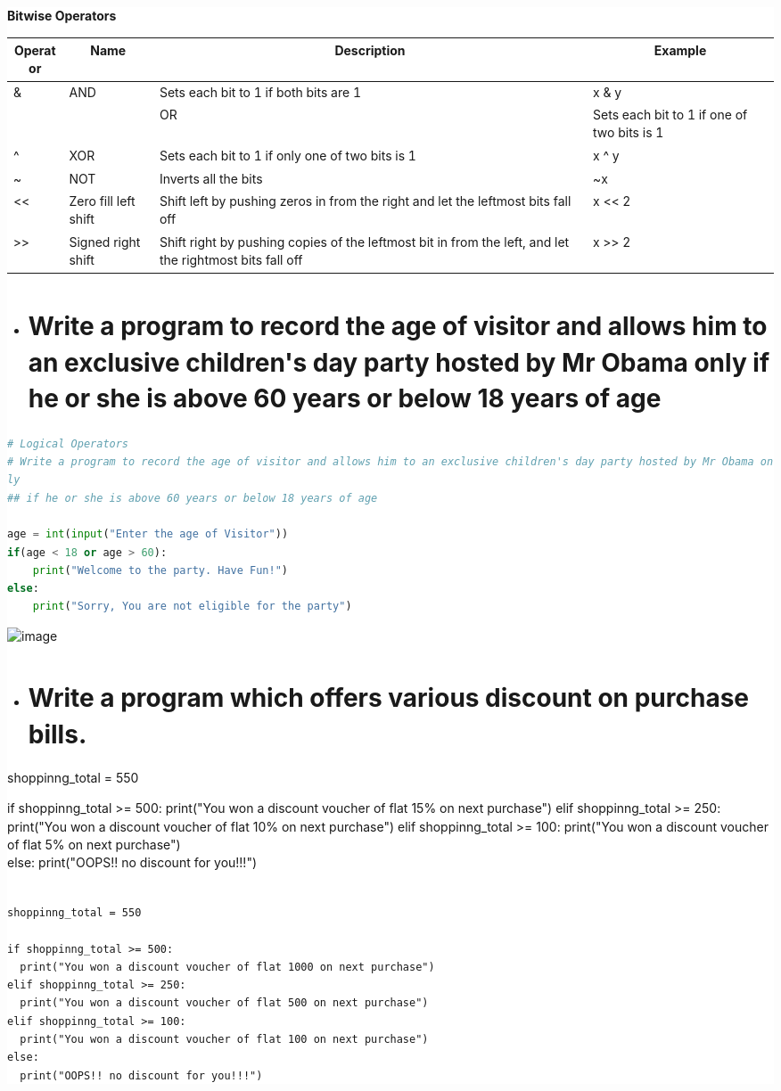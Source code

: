 
**Bitwise Operators**

| Operator | Name                 | Description                                                                                             | Example |
|----------|----------------------|---------------------------------------------------------------------------------------------------------|---------|
| &        | AND                  | Sets each bit to 1 if both bits are 1                                                                   | x & y   |
| |        | OR                   | Sets each bit to 1 if one of two bits is 1                                                              | x | y   |
| ^        | XOR                  | Sets each bit to 1 if only one of two bits is 1                                                         | x ^ y   |
| ~        | NOT                  | Inverts all the bits                                                                                    | ~x      |
| <<       | Zero fill left shift | Shift left by pushing zeros in from the right and let the leftmost bits fall off                        | x << 2  |
| >>       | Signed right shift   | Shift right by pushing copies of the leftmost bit in from the left, and let the rightmost bits fall off | x >> 2  |


- # Write a program to record the age of visitor and allows him to an exclusive children's day party hosted by Mr Obama only if he or she is above 60 years or below 18 years of age
```python
# Logical Operators
# Write a program to record the age of visitor and allows him to an exclusive children's day party hosted by Mr Obama only 
## if he or she is above 60 years or below 18 years of age

age = int(input("Enter the age of Visitor"))
if(age < 18 or age > 60):
    print("Welcome to the party. Have Fun!")
else:
    print("Sorry, You are not eligible for the party")
```

![image](https://github.com/user-attachments/assets/4252ad61-91ef-4ac8-832c-deeaa02b7a62)

- # Write a program which offers various discount on purchase bills.

  ```python
shoppinng_total = 550

if shoppinng_total >= 500:
    print("You won a discount voucher of flat 15% on next purchase")
elif shoppinng_total >= 250:
    print("You won a discount voucher of flat 10% on next purchase")
elif shoppinng_total >= 100:
    print("You won a discount voucher of flat 5% on next purchase")    
else:
    print("OOPS!! no discount for you!!!")
  ```

shoppinng_total = 550

if shoppinng_total >= 500:
    print("You won a discount voucher of flat 1000 on next purchase")
elif shoppinng_total >= 250:
    print("You won a discount voucher of flat 500 on next purchase")
elif shoppinng_total >= 100:
    print("You won a discount voucher of flat 100 on next purchase")    
else:
    print("OOPS!! no discount for you!!!")
